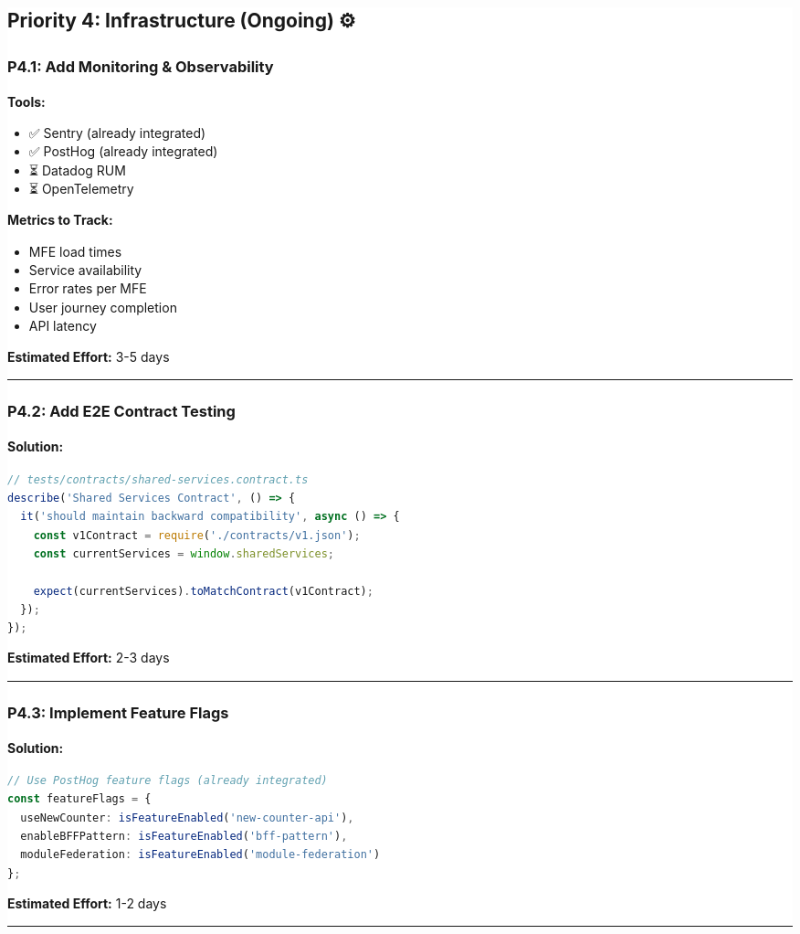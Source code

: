## Priority 4: Infrastructure (Ongoing) ⚙️

### P4.1: Add Monitoring & Observability

**Tools:**
- ✅ Sentry (already integrated)
- ✅ PostHog (already integrated)
- ⏳ Datadog RUM
- ⏳ OpenTelemetry

**Metrics to Track:**
- MFE load times
- Service availability
- Error rates per MFE
- User journey completion
- API latency

**Estimated Effort:** 3-5 days

---

### P4.2: Add E2E Contract Testing

**Solution:**
```typescript
// tests/contracts/shared-services.contract.ts
describe('Shared Services Contract', () => {
  it('should maintain backward compatibility', async () => {
    const v1Contract = require('./contracts/v1.json');
    const currentServices = window.sharedServices;
    
    expect(currentServices).toMatchContract(v1Contract);
  });
});
```

**Estimated Effort:** 2-3 days

---

### P4.3: Implement Feature Flags

**Solution:**
```typescript
// Use PostHog feature flags (already integrated)
const featureFlags = {
  useNewCounter: isFeatureEnabled('new-counter-api'),
  enableBFFPattern: isFeatureEnabled('bff-pattern'),
  moduleFederation: isFeatureEnabled('module-federation')
};
```

**Estimated Effort:** 1-2 days

---